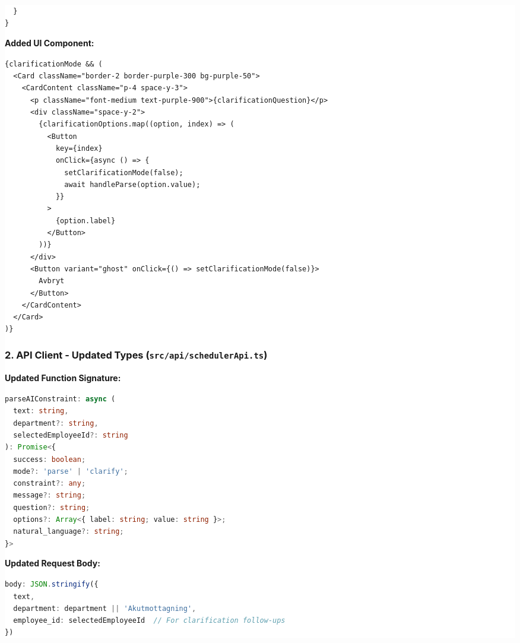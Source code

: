```typescript
  }
}
```

**Added UI Component:**
```tsx
{clarificationMode && (
  <Card className="border-2 border-purple-300 bg-purple-50">
    <CardContent className="p-4 space-y-3">
      <p className="font-medium text-purple-900">{clarificationQuestion}</p>
      <div className="space-y-2">
        {clarificationOptions.map((option, index) => (
          <Button
            key={index}
            onClick={async () => {
              setClarificationMode(false);
              await handleParse(option.value);
            }}
          >
            {option.label}
          </Button>
        ))}
      </div>
      <Button variant="ghost" onClick={() => setClarificationMode(false)}>
        Avbryt
      </Button>
    </CardContent>
  </Card>
)}
```

### 2. API Client - Updated Types (`src/api/schedulerApi.ts`)

**Updated Function Signature:**
```typescript
parseAIConstraint: async (
  text: string, 
  department?: string, 
  selectedEmployeeId?: string
): Promise<{
  success: boolean;
  mode?: 'parse' | 'clarify';
  constraint?: any;
  message?: string;
  question?: string;
  options?: Array<{ label: string; value: string }>;
  natural_language?: string;
}>
```

**Updated Request Body:**
```typescript
body: JSON.stringify({
  text,
  department: department || 'Akutmottagning',
  employee_id: selectedEmployeeId  // For clarification follow-ups
})
```
